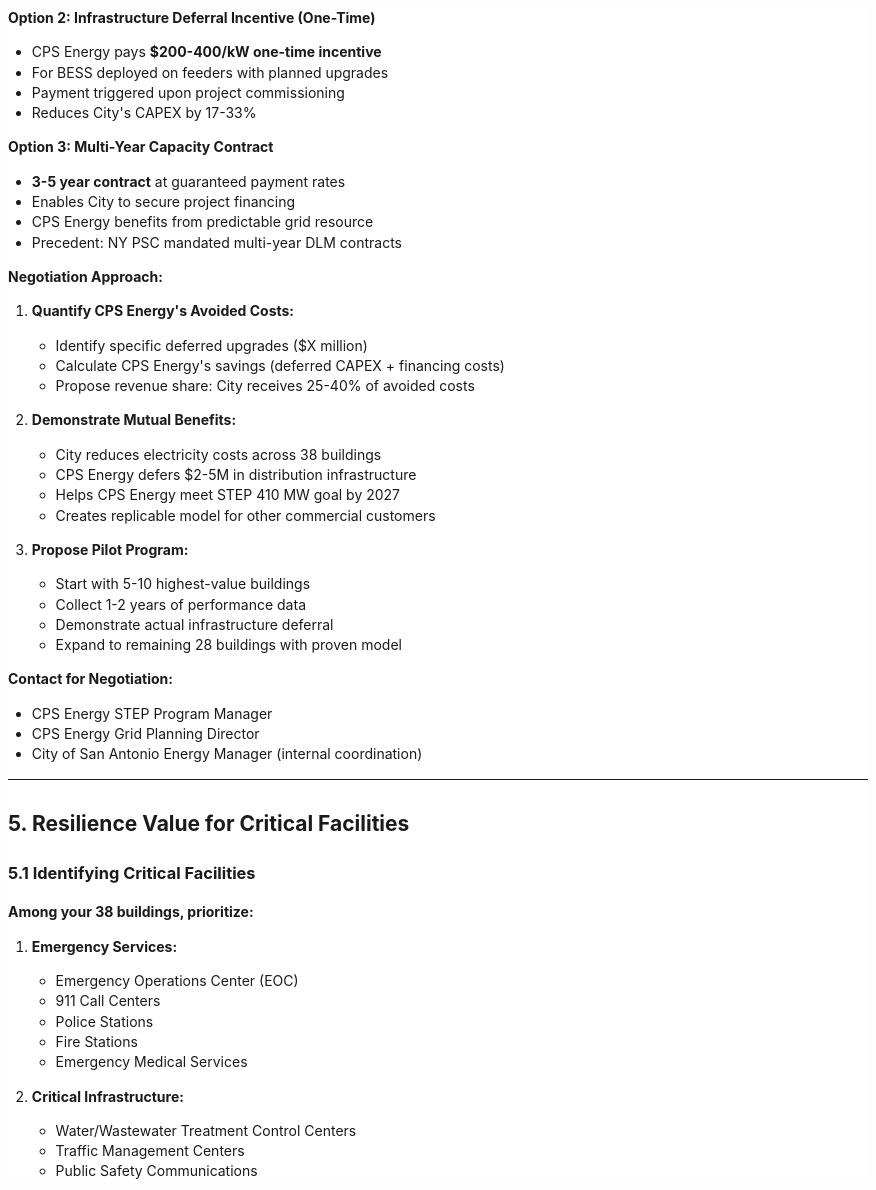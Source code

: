 **Option 2: Infrastructure Deferral Incentive (One-Time)**
- CPS Energy pays **$200-400/kW one-time incentive**
- For BESS deployed on feeders with planned upgrades
- Payment triggered upon project commissioning
- Reduces City's CAPEX by 17-33%

**Option 3: Multi-Year Capacity Contract**
- **3-5 year contract** at guaranteed payment rates
- Enables City to secure project financing
- CPS Energy benefits from predictable grid resource
- Precedent: NY PSC mandated multi-year DLM contracts

**Negotiation Approach:**

1. **Quantify CPS Energy's Avoided Costs:**
   - Identify specific deferred upgrades ($X million)
   - Calculate CPS Energy's savings (deferred CAPEX + financing costs)
   - Propose revenue share: City receives 25-40% of avoided costs

2. **Demonstrate Mutual Benefits:**
   - City reduces electricity costs across 38 buildings
   - CPS Energy defers $2-5M in distribution infrastructure
   - Helps CPS Energy meet STEP 410 MW goal by 2027
   - Creates replicable model for other commercial customers

3. **Propose Pilot Program:**
   - Start with 5-10 highest-value buildings
   - Collect 1-2 years of performance data
   - Demonstrate actual infrastructure deferral
   - Expand to remaining 28 buildings with proven model

**Contact for Negotiation:**
- CPS Energy STEP Program Manager
- CPS Energy Grid Planning Director
- City of San Antonio Energy Manager (internal coordination)

---

## 5. Resilience Value for Critical Facilities

### 5.1 Identifying Critical Facilities

**Among your 38 buildings, prioritize:**

1. **Emergency Services:**
   - Emergency Operations Center (EOC)
   - 911 Call Centers
   - Police Stations
   - Fire Stations
   - Emergency Medical Services

2. **Critical Infrastructure:**
   - Water/Wastewater Treatment Control Centers
   - Traffic Management Centers
   - Public Safety Communications
